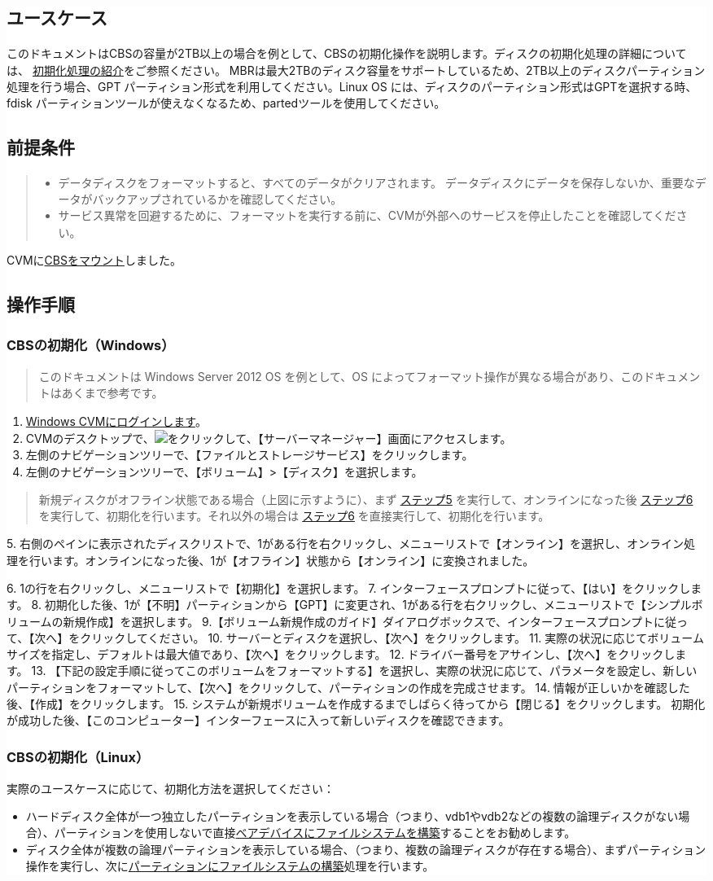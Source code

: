 ## ユースケース
このドキュメントはCBSの容量が2TB以上の場合を例として、CBSの初期化操作を説明します。ディスクの初期化処理の詳細については、 [初期化処理の紹介](https://intl.cloud.tencent.com/document/product/362/31596)をご参照ください。
MBRは最大2TBのディスク容量をサポートしているため、2TB以上のディスクパーティション処理を行う場合、GPT パーティション形式を利用してください。Linux OS には、ディスクのパーティション形式はGPTを選択する時、fdisk パーティションツールが使えなくなるため、partedツールを使用してください。

## 前提条件
>
>- データディスクをフォーマットすると、すべてのデータがクリアされます。 データディスクにデータを保存しないか、重要なデータがバックアップされているかを確認してください。
>- サービス異常を回避するために、フォーマットを実行する前に、CVMが外部へのサービスを停止したことを確認してください。
>
CVMに[CBSをマウント](https://intl.cloud.tencent.com/document/product/362/32401)しました。

## 操作手順
<span id="2TBWindows2012"></span>
### CBSの初期化（Windows）
>このドキュメントは Windows Server 2012 OS を例として、OS によってフォーマット操作が異なる場合があり、このドキュメントはあくまで参考です。

1. [Windows CVMにログインします](https://intl.cloud.tencent.com/document/product/213/5435)。
2. CVMのデスクトップで、<img src="https://main.qcloudimg.com/raw/0a02193a82217974f650bbcaf4e1ed2d.png"  style="margin:0;">をクリックして、【サーバーマネージャー】画面にアクセスします。
3. 左側のナビゲーションツリーで、【ファイルとストレージサービス】をクリックします。
4. 左側のナビゲーションツリーで、【ボリューム】>【ディスク】を選択します。

> 新規ディスクがオフライン状態である場合（上図に示すように）、まず [ステップ5](#online) を実行して、オンラインになった後 [ステップ6](#initialize) を実行して、初期化を行います。それ以外の場合は [ステップ6](#initialize) を直接実行して、初期化を行います。

<span id="online"></span>
5. 右側のペインに表示されたディスクリストで、1がある行を右クリックし、メニューリストで【オンライン】を選択し、オンライン処理を行います。オンラインになった後、1が【オフライン】状態から【オンライン】に変換されました。
 
<span id="initialize"></span>
6. 1の行を右クリックし、メニューリストで【初期化】を選択します。
7. インターフェースプロンプトに従って、【はい】をクリックします。
8. 初期化した後、1が【不明】パーティションから【GPT】に変更され、1がある行を右クリックし、メニューリストで【シンプルボリュームの新規作成】を選択します。
9.【ボリューム新規作成のガイド】ダイアログボックスで、インターフェースプロンプトに従って、【次へ】をクリックしてください。
10. サーバーとディスクを選択し、【次へ】をクリックします。
11. 実際の状況に応じてボリュームサイズを指定し、デフォルトは最大値であり、【次へ】をクリックします。
12. ドライバー番号をアサインし、【次へ】をクリックします。
13. 【下記の設定手順に従ってこのボリュームをフォーマットする】を選択し、実際の状況に応じて、パラメータを設定し、新しいパーティションをフォーマットして、【次へ】をクリックして、パーティションの作成を完成させます。
14. 情報が正しいかを確認した後、【作成】をクリックします。
15. システムが新規ボリュームを作成するまでしばらく待ってから【閉じる】をクリックします。
 初期化が成功した後、【このコンピューター】インターフェースに入って新しいディスクを確認できます。

<span id="2TBLinux"></span>
### CBSの初期化（Linux）

実際のユースケースに応じて、初期化方法を選択してください：
- ハードディスク全体が一つ独立したパーティションを表示している場合（つまり、vdb1やvdb2などの複数の論理ディスクがない場合）、パーティションを使用しないで直接[ベアデバイスにファイルシステムを構築](#CreateFileSystemOnBareDevice)することをお勧めします。
- ディスク全体が複数の論理パーティションを表示している場合、（つまり、複数の論理ディスクが存在する場合）、まずパーティション操作を実行し、次に[パーティションにファイルシステムの構築](#CreateFileSystemOnPartition)処理を行います。
